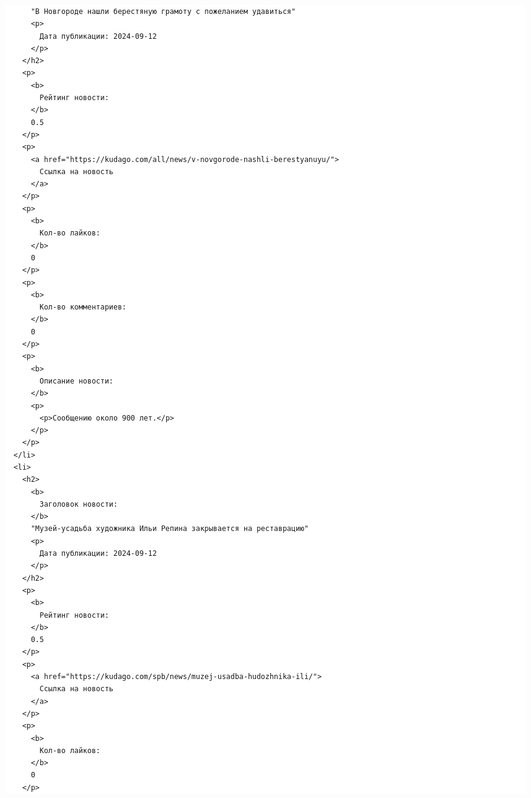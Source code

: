           "В Новгороде нашли берестяную грамоту с пожеланием удавиться"
          <p>
            Дата публикации: 2024-09-12
          </p>
        </h2>
        <p>
          <b>
            Рейтинг новости: 
          </b>
          0.5
        </p>
        <p>
          <a href="https://kudago.com/all/news/v-novgorode-nashli-berestyanuyu/">
            Ссылка на новость
          </a>
        </p>
        <p>
          <b>
            Кол-во лайков: 
          </b>
          0
        </p>
        <p>
          <b>
            Кол-во комментариев: 
          </b>
          0
        </p>
        <p>
          <b>
            Описание новости:
          </b>
          <p>
            <p>Сообщению около 900 лет.</p>
          </p>
        </p>
      </li>
      <li>
        <h2>
          <b>
            Заголовок новости: 
          </b>
          "Музей-усадьба художника Ильи Репина закрывается на реставрацию"
          <p>
            Дата публикации: 2024-09-12
          </p>
        </h2>
        <p>
          <b>
            Рейтинг новости: 
          </b>
          0.5
        </p>
        <p>
          <a href="https://kudago.com/spb/news/muzej-usadba-hudozhnika-ili/">
            Ссылка на новость
          </a>
        </p>
        <p>
          <b>
            Кол-во лайков: 
          </b>
          0
        </p>